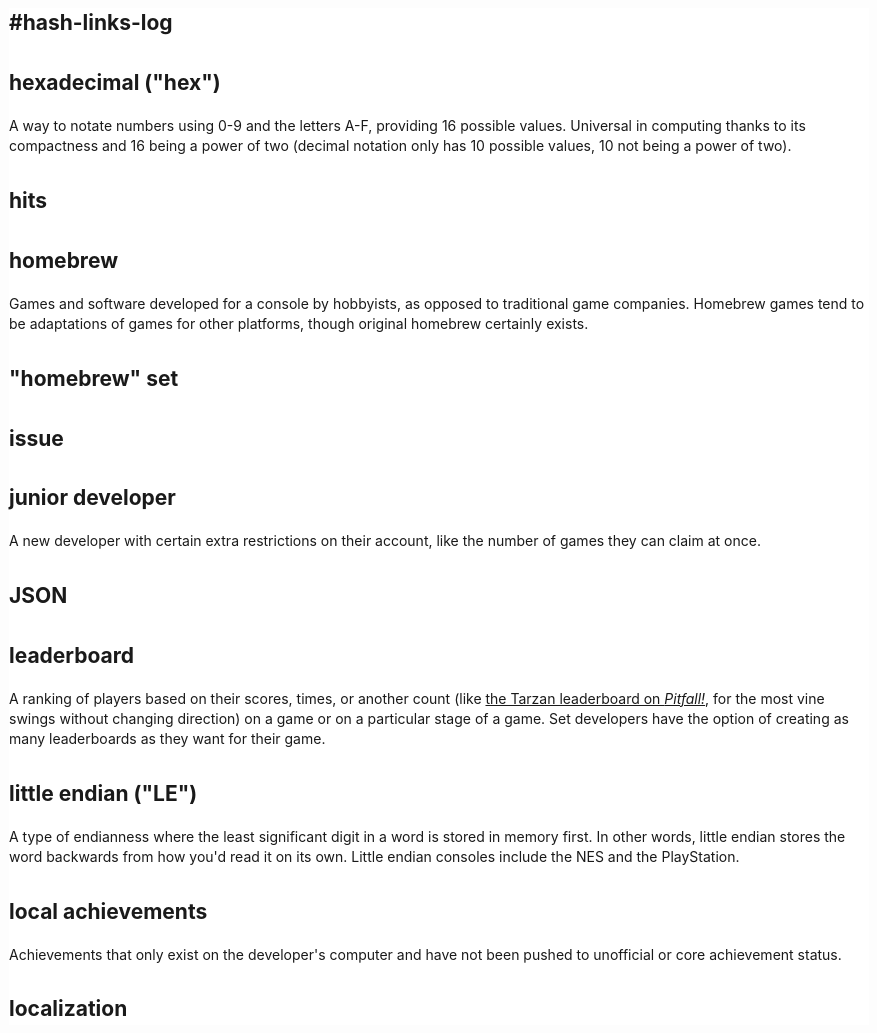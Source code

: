 ## #hash-links-log

## hexadecimal ("hex")

A way to notate numbers using 0-9 and the letters A-F, providing 16 possible values. Universal in computing thanks to its compactness and 16 being a power of two (decimal notation only has 10 possible values, 10 not being a power of two).

## hits

## homebrew

Games and software developed for a console by hobbyists, as opposed to traditional game companies. Homebrew games tend to be adaptations of games for other platforms, though original homebrew certainly exists.

## "homebrew" set

## issue

## junior developer

A new developer with certain extra restrictions on their account, like the number of games they can claim at once.

## JSON

## leaderboard

A ranking of players based on their scores, times, or another count (like [the Tarzan leaderboard on _Pitfall!_](https://retroachievements.org/leaderboardinfo.php?i=31312), for the most vine swings without changing direction) on a game or on a particular stage of a game. Set developers have the option of creating as many leaderboards as they want for their game.

## little endian ("LE")

A type of endianness where the least significant digit in a word is stored in memory first. In other words, little endian stores the word backwards from how you'd read it on its own. Little endian consoles include the NES and the PlayStation.

## local achievements

Achievements that only exist on the developer's computer and have not been pushed to unofficial or core achievement status.

## localization
